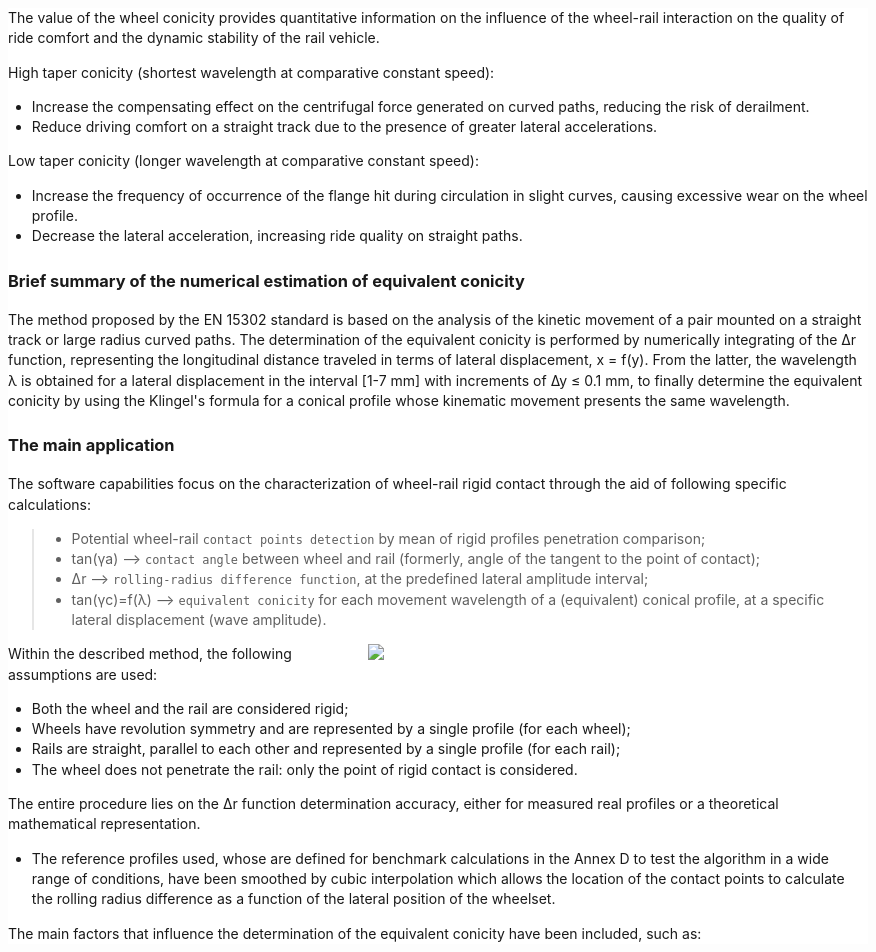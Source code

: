 The value of the wheel conicity provides quantitative information on the influence of the wheel-rail interaction on the quality of ride comfort and the dynamic stability of the rail vehicle.
  
High taper conicity (shortest wavelength at comparative constant speed):
  * Increase the compensating effect on the centrifugal force generated on curved paths, reducing the risk of derailment.
  * Reduce driving comfort on a straight track due to the presence of greater lateral accelerations.
  
Low taper conicity (longer wavelength at comparative constant speed):
  * Increase the frequency of occurrence of the flange hit during circulation in slight curves, causing excessive wear on the wheel profile.
  * Decrease the lateral acceleration, increasing ride quality on straight paths.

### Brief summary of the numerical estimation of equivalent conicity
  
The method proposed by the EN 15302 standard is based on the analysis of the kinetic movement of a pair mounted on a straight track or large radius curved paths. The determination of the equivalent conicity is performed by numerically integrating of the ∆r function, representing the longitudinal distance traveled in terms of lateral displacement, x = f(y). From the latter, the wavelength λ is obtained for a lateral displacement in the interval [1-7 mm] with increments of ∆y ≤ 0.1 mm, to finally determine the equivalent conicity by using the Klingel's formula for a conical profile whose kinematic movement presents the same wavelength.
  
### The main application
  
The software capabilities focus on the characterization of wheel-rail rigid contact through the aid of following specific calculations:

> * Potential wheel-rail `contact points detection` by mean of rigid profiles penetration comparison;
> * tan(γa) --> `contact angle` between wheel and rail (formerly, angle of the tangent to the point of contact);
> * ∆r --> `rolling-radius difference function`, at the predefined lateral amplitude interval;
> * tan(γc)=f(λ) --> `equivalent conicity` for each movement wavelength of a (equivalent) conical profile, at a specific lateral displacement (wave amplitude).

<img align="right" width="500" src="https://user-images.githubusercontent.com/53323058/243652157-d5a8055d-f0d0-4673-9b5b-dc28aefd47c8.png">
  
Within the described method, the following assumptions are used:
  
* Both the wheel and the rail are considered rigid;
* Wheels have revolution symmetry and are represented by a single profile (for each wheel);
* Rails are straight, parallel to each other and represented by a single profile (for each rail);
* The wheel does not penetrate the rail: only the point of rigid contact is considered.

The entire procedure lies on the ∆r function determination accuracy, either for measured real profiles or a theoretical mathematical representation.
  
* The reference profiles used, whose are defined for benchmark calculations in the Annex D to test the algorithm in a wide range of conditions, have been smoothed by cubic interpolation which allows the location of the contact points to calculate the rolling radius difference as a function of the lateral position of the wheelset. 
  
The main factors that influence the determination of the equivalent conicity have been included, such as:
  

[linkedin-shield]: https://user-images.githubusercontent.com/53323058/230575198-fa1acbf4-8f82-4d8e-b245-3979276bc240.png
[linkedin-url]: https://www.linkedin.com/in/criogenox/